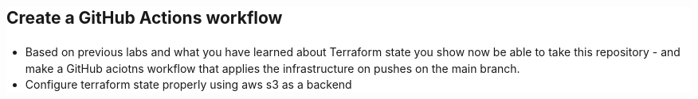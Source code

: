 ## Create a GitHub Actions workflow 

* Based on previous labs and what you have learned about Terraform state you show now be able to take this repository - and make a GitHub aciotns workflow that applies the infrastructure 
on pushes on the main branch.
* Configure terraform state properly using aws s3 as a backend 
